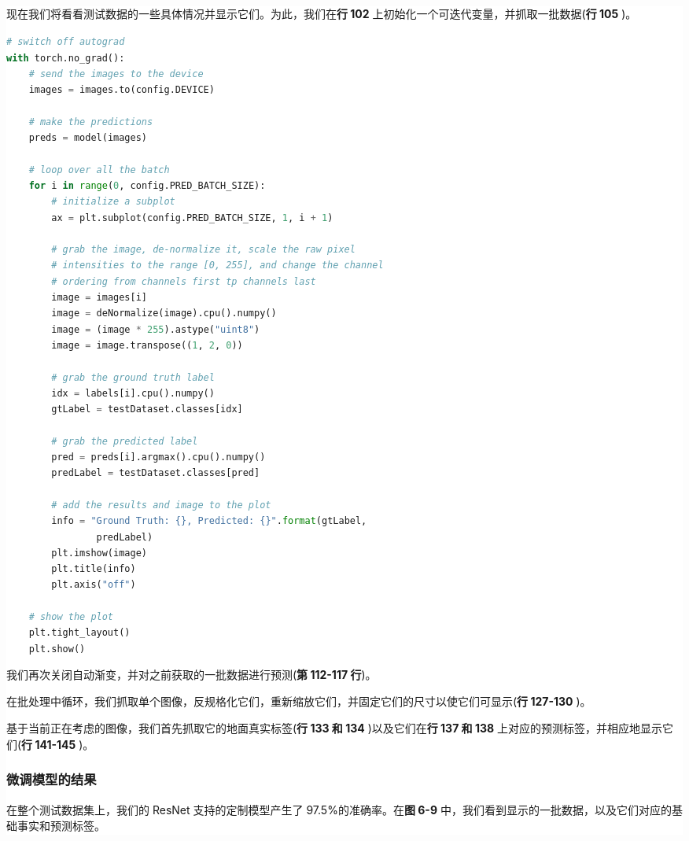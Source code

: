 现在我们将看看测试数据的一些具体情况并显示它们。为此，我们在**行 102** 上初始化一个可迭代变量，并抓取一批数据(**行 105** )。

```py
# switch off autograd
with torch.no_grad():
	# send the images to the device
	images = images.to(config.DEVICE)

	# make the predictions
	preds = model(images)

	# loop over all the batch
	for i in range(0, config.PRED_BATCH_SIZE):
		# initialize a subplot
		ax = plt.subplot(config.PRED_BATCH_SIZE, 1, i + 1)

		# grab the image, de-normalize it, scale the raw pixel
		# intensities to the range [0, 255], and change the channel
		# ordering from channels first tp channels last
		image = images[i]
		image = deNormalize(image).cpu().numpy()
		image = (image * 255).astype("uint8")
		image = image.transpose((1, 2, 0))

		# grab the ground truth label
		idx = labels[i].cpu().numpy()
		gtLabel = testDataset.classes[idx]

		# grab the predicted label
		pred = preds[i].argmax().cpu().numpy()
		predLabel = testDataset.classes[pred]

		# add the results and image to the plot
		info = "Ground Truth: {}, Predicted: {}".format(gtLabel,
				predLabel)
		plt.imshow(image)
		plt.title(info)
		plt.axis("off")

	# show the plot
	plt.tight_layout()
	plt.show()
```

我们再次关闭自动渐变，并对之前获取的一批数据进行预测(**第 112-117 行**)。

在批处理中循环，我们抓取单个图像，反规格化它们，重新缩放它们，并固定它们的尺寸以使它们可显示(**行 127-130** )。

基于当前正在考虑的图像，我们首先抓取它的地面真实标签(**行 133 和 134** )以及它们在**行 137 和 138** 上对应的预测标签，并相应地显示它们(**行 141-145** )。

### **微调模型的结果**

在整个测试数据集上，我们的 ResNet 支持的定制模型产生了 97.5%的准确率。在**图 6-9** 中，我们看到显示的一批数据，以及它们对应的基础事实和预测标签。
